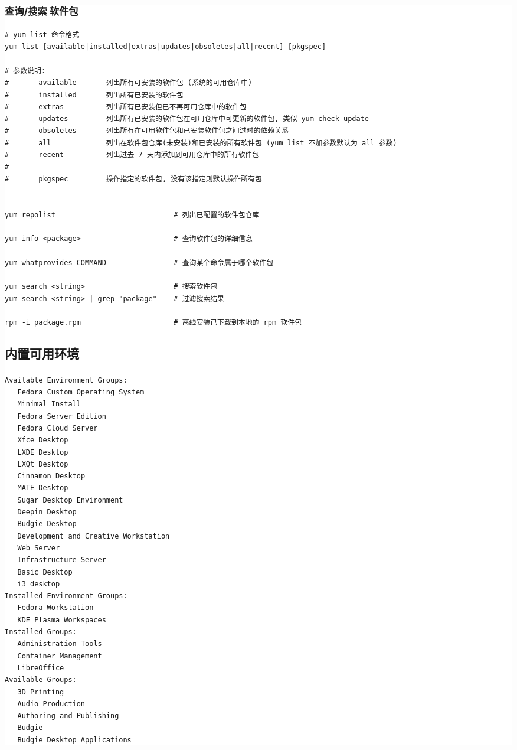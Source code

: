 ### 查询/搜索 软件包

```shell
# yum list 命令格式
yum list [available|installed|extras|updates|obsoletes|all|recent] [pkgspec]

# 参数说明:
#       available       列出所有可安装的软件包 (系统的可用仓库中)
#       installed       列出所有已安装的软件包
#       extras          列出所有已安装但已不再可用仓库中的软件包
#       updates         列出所有已安装的软件包在可用仓库中可更新的软件包, 类似 yum check-update
#       obsoletes       列出所有在可用软件包和已安装软件包之间过时的依赖关系
#       all             列出在软件包仓库(未安装)和已安装的所有软件包 (yum list 不加参数默认为 all 参数)
#       recent          列出过去 7 天内添加到可用仓库中的所有软件包
#
#       pkgspec         操作指定的软件包, 没有该指定则默认操作所有包


yum repolist                            # 列出已配置的软件包仓库

yum info <package>                      # 查询软件包的详细信息

yum whatprovides COMMAND                # 查询某个命令属于哪个软件包

yum search <string>                     # 搜索软件包
yum search <string> | grep "package"    # 过滤搜索结果

rpm -i package.rpm                      # 离线安装已下载到本地的 rpm 软件包
```

## 内置可用环境

```sh
Available Environment Groups:
   Fedora Custom Operating System
   Minimal Install
   Fedora Server Edition
   Fedora Cloud Server
   Xfce Desktop
   LXDE Desktop
   LXQt Desktop
   Cinnamon Desktop
   MATE Desktop
   Sugar Desktop Environment
   Deepin Desktop
   Budgie Desktop
   Development and Creative Workstation
   Web Server
   Infrastructure Server
   Basic Desktop
   i3 desktop
Installed Environment Groups:
   Fedora Workstation
   KDE Plasma Workspaces
Installed Groups:
   Administration Tools
   Container Management
   LibreOffice
Available Groups:
   3D Printing
   Audio Production
   Authoring and Publishing
   Budgie
   Budgie Desktop Applications
```